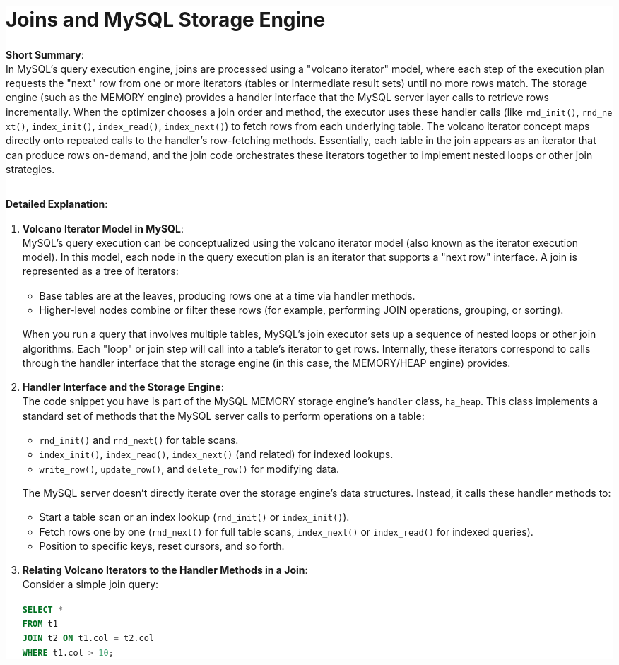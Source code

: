 # Joins and MySQL Storage Engine

**Short Summary**:  
In MySQL’s query execution engine, joins are processed using a "volcano iterator" model, where each step of the execution plan requests the "next" row from one or more iterators (tables or intermediate result sets) until no more rows match. The storage engine (such as the MEMORY engine) provides a handler interface that the MySQL server layer calls to retrieve rows incrementally. When the optimizer chooses a join order and method, the executor uses these handler calls (like `rnd_init()`, `rnd_next()`, `index_init()`, `index_read()`, `index_next()`) to fetch rows from each underlying table. The volcano iterator concept maps directly onto repeated calls to the handler’s row-fetching methods. Essentially, each table in the join appears as an iterator that can produce rows on-demand, and the join code orchestrates these iterators together to implement nested loops or other join strategies.

----------

**Detailed Explanation**:

1.  **Volcano Iterator Model in MySQL**:  
    MySQL’s query execution can be conceptualized using the volcano iterator model (also known as the iterator execution model). In this model, each node in the query execution plan is an iterator that supports a "next row" interface. A join is represented as a tree of iterators:
    
    -   Base tables are at the leaves, producing rows one at a time via handler methods.
    -   Higher-level nodes combine or filter these rows (for example, performing JOIN operations, grouping, or sorting).
    
    When you run a query that involves multiple tables, MySQL’s join executor sets up a sequence of nested loops or other join algorithms. Each "loop" or join step will call into a table’s iterator to get rows. Internally, these iterators correspond to calls through the handler interface that the storage engine (in this case, the MEMORY/HEAP engine) provides.
    
2.  **Handler Interface and the Storage Engine**:  
    The code snippet you have is part of the MySQL MEMORY storage engine’s `handler` class, `ha_heap`. This class implements a standard set of methods that the MySQL server calls to perform operations on a table:
    
    -   `rnd_init()` and `rnd_next()` for table scans.
    -   `index_init()`, `index_read()`, `index_next()` (and related) for indexed lookups.
    -   `write_row()`, `update_row()`, and `delete_row()` for modifying data.
    
    The MySQL server doesn’t directly iterate over the storage engine’s data structures. Instead, it calls these handler methods to:
    
    -   Start a table scan or an index lookup (`rnd_init()` or `index_init()`).
    -   Fetch rows one by one (`rnd_next()` for full table scans, `index_next()` or `index_read()` for indexed queries).
    -   Position to specific keys, reset cursors, and so forth.
3.  **Relating Volcano Iterators to the Handler Methods in a Join**:  
    Consider a simple join query:
    
    ```sql
    SELECT * 
    FROM t1 
    JOIN t2 ON t1.col = t2.col 
    WHERE t1.col > 10;
    